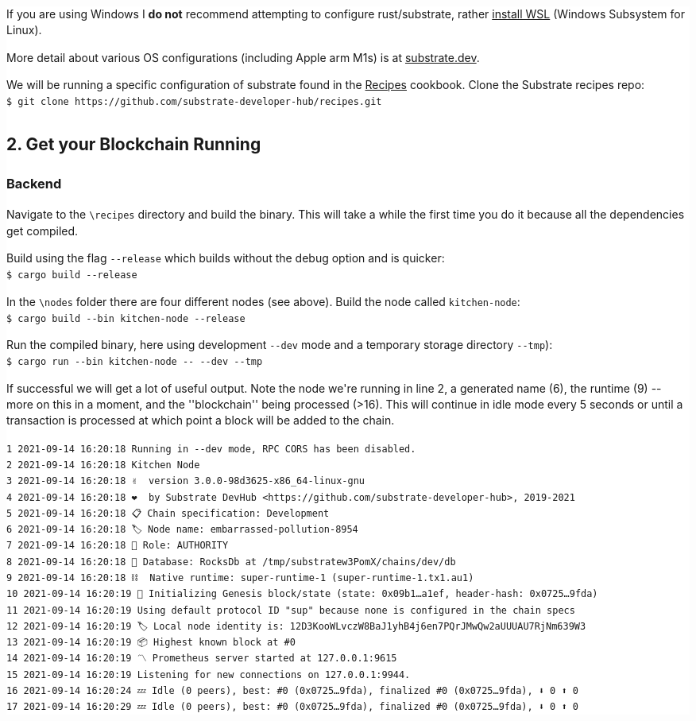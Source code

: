 If you are using Windows I **do not** recommend attempting to configure rust/substrate, rather [install WSL](https://devblogs.microsoft.com/commandline/install-wsl-with-a-single-command-now-available-in-windows-10-version-2004-and-higher/) (Windows Subsystem for Linux).

More detail about various OS configurations (including Apple arm M1s) is at [substrate.dev](https://substrate.dev/docs/en/knowledgebase/getting-started/).

We will be running a specific configuration of substrate found in the [Recipes](https://substrate.dev/recipes/) cookbook. Clone the Substrate recipes repo:\
`$ git clone https://github.com/substrate-developer-hub/recipes.git`

## 2.  Get your Blockchain Running
### Backend
Navigate to the `\recipes` directory and build the binary. This will take a while the first time you do it because all the dependencies get compiled.

Build using the flag `--release` which builds without the debug option and is quicker:\
`$ cargo build --release`

In the `\nodes` folder there are four different nodes (see above). Build the node called `kitchen-node`:\
`$ cargo build --bin kitchen-node --release`

Run the compiled binary, here using development `--dev` mode and a temporary storage directory `--tmp`):\
`$ cargo run --bin kitchen-node -- --dev --tmp`

If successful we will get a lot of useful output. Note the node we're running in line 2, a generated name (6), the runtime (9) -- more on this in a moment, and the ''blockchain'' being processed (>16). This will continue in idle mode every 5 seconds or until a transaction is processed at which point a block will be added to the chain.
```
1 2021-09-14 16:20:18 Running in --dev mode, RPC CORS has been disabled.    
2 2021-09-14 16:20:18 Kitchen Node    
3 2021-09-14 16:20:18 ✌️  version 3.0.0-98d3625-x86_64-linux-gnu    
4 2021-09-14 16:20:18 ❤️  by Substrate DevHub <https://github.com/substrate-developer-hub>, 2019-2021    
5 2021-09-14 16:20:18 📋 Chain specification: Development    
6 2021-09-14 16:20:18 🏷 Node name: embarrassed-pollution-8954    
7 2021-09-14 16:20:18 👤 Role: AUTHORITY    
8 2021-09-14 16:20:18 💾 Database: RocksDb at /tmp/substratew3PomX/chains/dev/db    
9 2021-09-14 16:20:18 ⛓  Native runtime: super-runtime-1 (super-runtime-1.tx1.au1)    
10 2021-09-14 16:20:19 🔨 Initializing Genesis block/state (state: 0x09b1…a1ef, header-hash: 0x0725…9fda)    
11 2021-09-14 16:20:19 Using default protocol ID "sup" because none is configured in the chain specs    
12 2021-09-14 16:20:19 🏷 Local node identity is: 12D3KooWLvczW8BaJ1yhB4j6en7PQrJMwQw2aUUUAU7RjNm639W3    
13 2021-09-14 16:20:19 📦 Highest known block at #0    
14 2021-09-14 16:20:19 〽️ Prometheus server started at 127.0.0.1:9615    
15 2021-09-14 16:20:19 Listening for new connections on 127.0.0.1:9944.    
16 2021-09-14 16:20:24 💤 Idle (0 peers), best: #0 (0x0725…9fda), finalized #0 (0x0725…9fda), ⬇ 0 ⬆ 0    
17 2021-09-14 16:20:29 💤 Idle (0 peers), best: #0 (0x0725…9fda), finalized #0 (0x0725…9fda), ⬇ 0 ⬆ 0    
```
